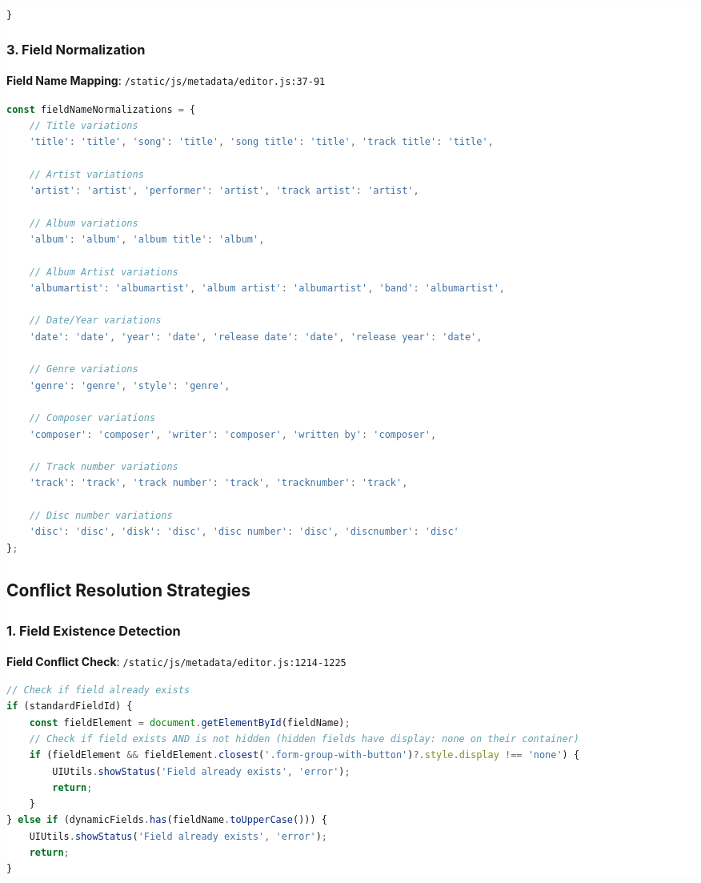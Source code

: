 ```javascript
}
```

### 3. Field Normalization

**Field Name Mapping**: `/static/js/metadata/editor.js:37-91`
```javascript
const fieldNameNormalizations = {
    // Title variations
    'title': 'title', 'song': 'title', 'song title': 'title', 'track title': 'title',
    
    // Artist variations  
    'artist': 'artist', 'performer': 'artist', 'track artist': 'artist',
    
    // Album variations
    'album': 'album', 'album title': 'album',
    
    // Album Artist variations
    'albumartist': 'albumartist', 'album artist': 'albumartist', 'band': 'albumartist',
    
    // Date/Year variations
    'date': 'date', 'year': 'date', 'release date': 'date', 'release year': 'date',
    
    // Genre variations
    'genre': 'genre', 'style': 'genre',
    
    // Composer variations
    'composer': 'composer', 'writer': 'composer', 'written by': 'composer',
    
    // Track number variations
    'track': 'track', 'track number': 'track', 'tracknumber': 'track',
    
    // Disc number variations
    'disc': 'disc', 'disk': 'disc', 'disc number': 'disc', 'discnumber': 'disc'
};
```

## Conflict Resolution Strategies

### 1. Field Existence Detection

**Field Conflict Check**: `/static/js/metadata/editor.js:1214-1225`
```javascript
// Check if field already exists
if (standardFieldId) {
    const fieldElement = document.getElementById(fieldName);
    // Check if field exists AND is not hidden (hidden fields have display: none on their container)
    if (fieldElement && fieldElement.closest('.form-group-with-button')?.style.display !== 'none') {
        UIUtils.showStatus('Field already exists', 'error');
        return;
    }
} else if (dynamicFields.has(fieldName.toUpperCase())) {
    UIUtils.showStatus('Field already exists', 'error');
    return;
}
```
